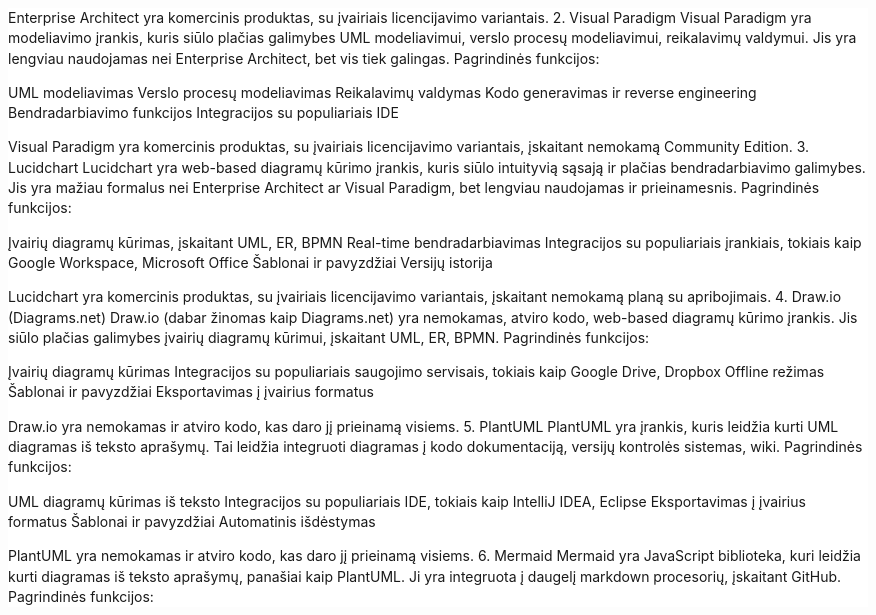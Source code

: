 Enterprise Architect yra komercinis produktas, su įvairiais licencijavimo variantais.
2. Visual Paradigm
Visual Paradigm yra modeliavimo įrankis, kuris siūlo plačias galimybes UML modeliavimui, verslo procesų modeliavimui, reikalavimų valdymui. Jis yra lengviau naudojamas nei Enterprise Architect, bet vis tiek galingas.
Pagrindinės funkcijos:

UML modeliavimas
Verslo procesų modeliavimas
Reikalavimų valdymas
Kodo generavimas ir reverse engineering
Bendradarbiavimo funkcijos
Integracijos su populiariais IDE

Visual Paradigm yra komercinis produktas, su įvairiais licencijavimo variantais, įskaitant nemokamą Community Edition.
3. Lucidchart
Lucidchart yra web-based diagramų kūrimo įrankis, kuris siūlo intuityvią sąsają ir plačias bendradarbiavimo galimybes. Jis yra mažiau formalus nei Enterprise Architect ar Visual Paradigm, bet lengviau naudojamas ir prieinamesnis.
Pagrindinės funkcijos:

Įvairių diagramų kūrimas, įskaitant UML, ER, BPMN
Real-time bendradarbiavimas
Integracijos su populiariais įrankiais, tokiais kaip Google Workspace, Microsoft Office
Šablonai ir pavyzdžiai
Versijų istorija

Lucidchart yra komercinis produktas, su įvairiais licencijavimo variantais, įskaitant nemokamą planą su apribojimais.
4. Draw.io (Diagrams.net)
Draw.io (dabar žinomas kaip Diagrams.net) yra nemokamas, atviro kodo, web-based diagramų kūrimo įrankis. Jis siūlo plačias galimybes įvairių diagramų kūrimui, įskaitant UML, ER, BPMN.
Pagrindinės funkcijos:

Įvairių diagramų kūrimas
Integracijos su populiariais saugojimo servisais, tokiais kaip Google Drive, Dropbox
Offline režimas
Šablonai ir pavyzdžiai
Eksportavimas į įvairius formatus

Draw.io yra nemokamas ir atviro kodo, kas daro jį prieinamą visiems.
5. PlantUML
PlantUML yra įrankis, kuris leidžia kurti UML diagramas iš teksto aprašymų. Tai leidžia integruoti diagramas į kodo dokumentaciją, versijų kontrolės sistemas, wiki.
Pagrindinės funkcijos:

UML diagramų kūrimas iš teksto
Integracijos su populiariais IDE, tokiais kaip IntelliJ IDEA, Eclipse
Eksportavimas į įvairius formatus
Šablonai ir pavyzdžiai
Automatinis išdėstymas

PlantUML yra nemokamas ir atviro kodo, kas daro jį prieinamą visiems.
6. Mermaid
Mermaid yra JavaScript biblioteka, kuri leidžia kurti diagramas iš teksto aprašymų, panašiai kaip PlantUML. Ji yra integruota į daugelį markdown procesorių, įskaitant GitHub.
Pagrindinės funkcijos:
